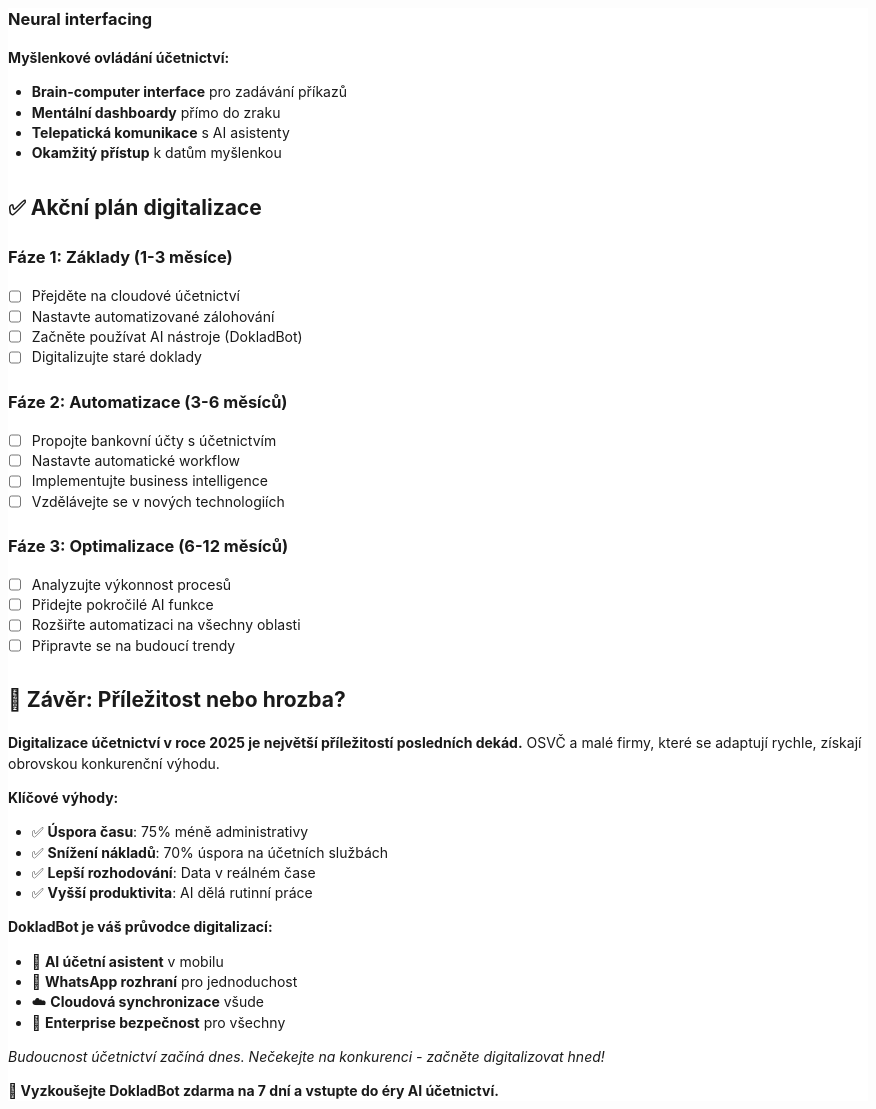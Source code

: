 ### Neural interfacing
**Myšlenkové ovládání účetnictví:**
- **Brain-computer interface** pro zadávání příkazů
- **Mentální dashboardy** přímo do zraku
- **Telepatická komunikace** s AI asistenty
- **Okamžitý přístup** k datům myšlenkou

## ✅ Akční plán digitalizace

### Fáze 1: Základy (1-3 měsíce)
- [ ] Přejděte na cloudové účetnictví
- [ ] Nastavte automatizované zálohování
- [ ] Začněte používat AI nástroje (DokladBot)
- [ ] Digitalizujte staré doklady

### Fáze 2: Automatizace (3-6 měsíců)  
- [ ] Propojte bankovní účty s účetnictvím
- [ ] Nastavte automatické workflow
- [ ] Implementujte business intelligence
- [ ] Vzdělávejte se v nových technologiích

### Fáze 3: Optimalizace (6-12 měsíců)
- [ ] Analyzujte výkonnost procesů
- [ ] Přidejte pokročilé AI funkce
- [ ] Rozšiřte automatizaci na všechny oblasti
- [ ] Připravte se na budoucí trendy

## 🎯 Závěr: Příležitost nebo hrozba?

**Digitalizace účetnictví v roce 2025 je největší příležitostí posledních dekád.** OSVČ a malé firmy, které se adaptují rychle, získají obrovskou konkurenční výhodu.

**Klíčové výhody:**
- ✅ **Úspora času**: 75% méně administrativy
- ✅ **Snížení nákladů**: 70% úspora na účetních službách  
- ✅ **Lepší rozhodování**: Data v reálném čase
- ✅ **Vyšší produktivita**: AI dělá rutinní práce

**DokladBot je váš průvodce digitalizací:**
- 🤖 **AI účetní asistent** v mobilu
- 📱 **WhatsApp rozhraní** pro jednoduchost
- ☁️ **Cloudová synchronizace** všude
- 🔐 **Enterprise bezpečnost** pro všechny

*Budoucnost účetnictví začíná dnes. Nečekejte na konkurenci - začněte digitalizovat hned!*

**💬 Vyzkoušejte DokladBot zdarma na 7 dní a vstupte do éry AI účetnictví.**